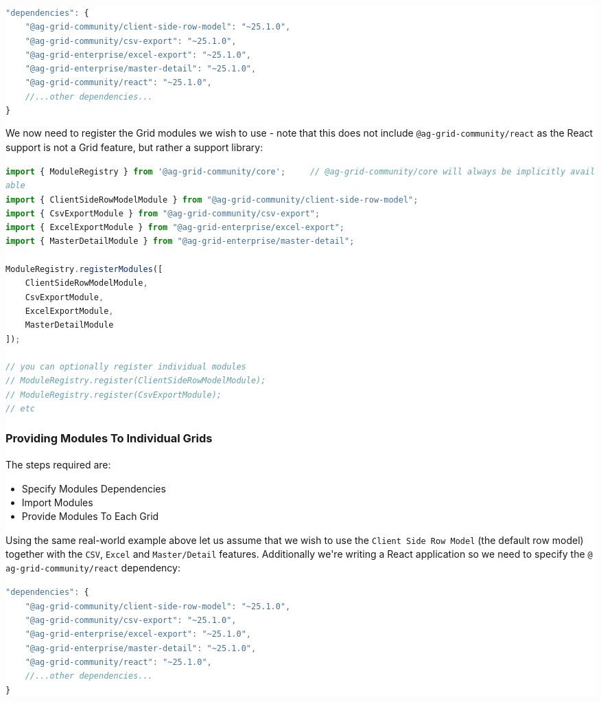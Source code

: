 ```js
"dependencies": {
    "@ag-grid-community/client-side-row-model": "~25.1.0",
    "@ag-grid-community/csv-export": "~25.1.0",
    "@ag-grid-enterprise/excel-export": "~25.1.0",
    "@ag-grid-enterprise/master-detail": "~25.1.0",
    "@ag-grid-community/react": "~25.1.0",
    //...other dependencies...
}
```

We now need to register the Grid modules we wish to use - note that this does not include `@ag-grid-community/react` as the React support is not a Grid feature, but rather a support library:

```js
import { ModuleRegistry } from '@ag-grid-community/core';     // @ag-grid-community/core will always be implicitly available
import { ClientSideRowModelModule } from "@ag-grid-community/client-side-row-model";
import { CsvExportModule } from "@ag-grid-community/csv-export";
import { ExcelExportModule } from "@ag-grid-enterprise/excel-export";
import { MasterDetailModule } from "@ag-grid-enterprise/master-detail";

ModuleRegistry.registerModules([
    ClientSideRowModelModule,
    CsvExportModule,
    ExcelExportModule,
    MasterDetailModule
]);

// you can optionally register individual modules
// ModuleRegistry.register(ClientSideRowModelModule);
// ModuleRegistry.register(CsvExportModule);
// etc
```

### Providing Modules To Individual Grids

The steps required are:

- Specify Modules Dependencies
- Import Modules
- Provide Modules To Each Grid

Using the same real-world example above let us assume that we wish to use the `Client Side Row Model` (the default row model) together with the `CSV`, `Excel` and `Master/Detail` features. Additionally we're writing a React application so we need to specify the `@ag-grid-community/react` dependency:

```js
"dependencies": {
    "@ag-grid-community/client-side-row-model": "~25.1.0",
    "@ag-grid-community/csv-export": "~25.1.0",
    "@ag-grid-enterprise/excel-export": "~25.1.0",
    "@ag-grid-enterprise/master-detail": "~25.1.0",
    "@ag-grid-community/react": "~25.1.0",
    //...other dependencies...
}
```
